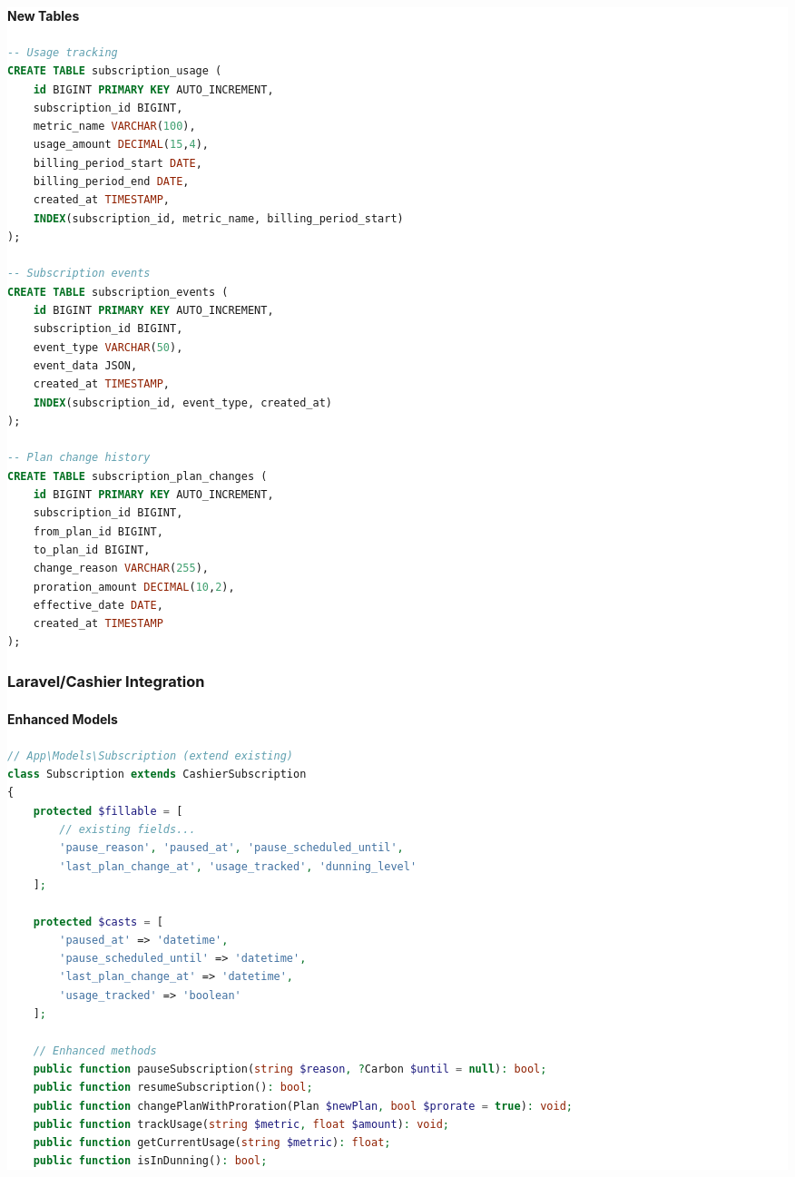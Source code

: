 #### **New Tables**
```sql
-- Usage tracking
CREATE TABLE subscription_usage (
    id BIGINT PRIMARY KEY AUTO_INCREMENT,
    subscription_id BIGINT,
    metric_name VARCHAR(100),
    usage_amount DECIMAL(15,4),
    billing_period_start DATE,
    billing_period_end DATE,
    created_at TIMESTAMP,
    INDEX(subscription_id, metric_name, billing_period_start)
);

-- Subscription events
CREATE TABLE subscription_events (
    id BIGINT PRIMARY KEY AUTO_INCREMENT,
    subscription_id BIGINT,
    event_type VARCHAR(50),
    event_data JSON,
    created_at TIMESTAMP,
    INDEX(subscription_id, event_type, created_at)
);

-- Plan change history
CREATE TABLE subscription_plan_changes (
    id BIGINT PRIMARY KEY AUTO_INCREMENT,
    subscription_id BIGINT,
    from_plan_id BIGINT,
    to_plan_id BIGINT,
    change_reason VARCHAR(255),
    proration_amount DECIMAL(10,2),
    effective_date DATE,
    created_at TIMESTAMP
);
```

### **Laravel/Cashier Integration**

#### **Enhanced Models**
```php
// App\Models\Subscription (extend existing)
class Subscription extends CashierSubscription
{
    protected $fillable = [
        // existing fields...
        'pause_reason', 'paused_at', 'pause_scheduled_until',
        'last_plan_change_at', 'usage_tracked', 'dunning_level'
    ];

    protected $casts = [
        'paused_at' => 'datetime',
        'pause_scheduled_until' => 'datetime',
        'last_plan_change_at' => 'datetime',
        'usage_tracked' => 'boolean'
    ];

    // Enhanced methods
    public function pauseSubscription(string $reason, ?Carbon $until = null): bool;
    public function resumeSubscription(): bool;
    public function changePlanWithProration(Plan $newPlan, bool $prorate = true): void;
    public function trackUsage(string $metric, float $amount): void;
    public function getCurrentUsage(string $metric): float;
    public function isInDunning(): bool;
```